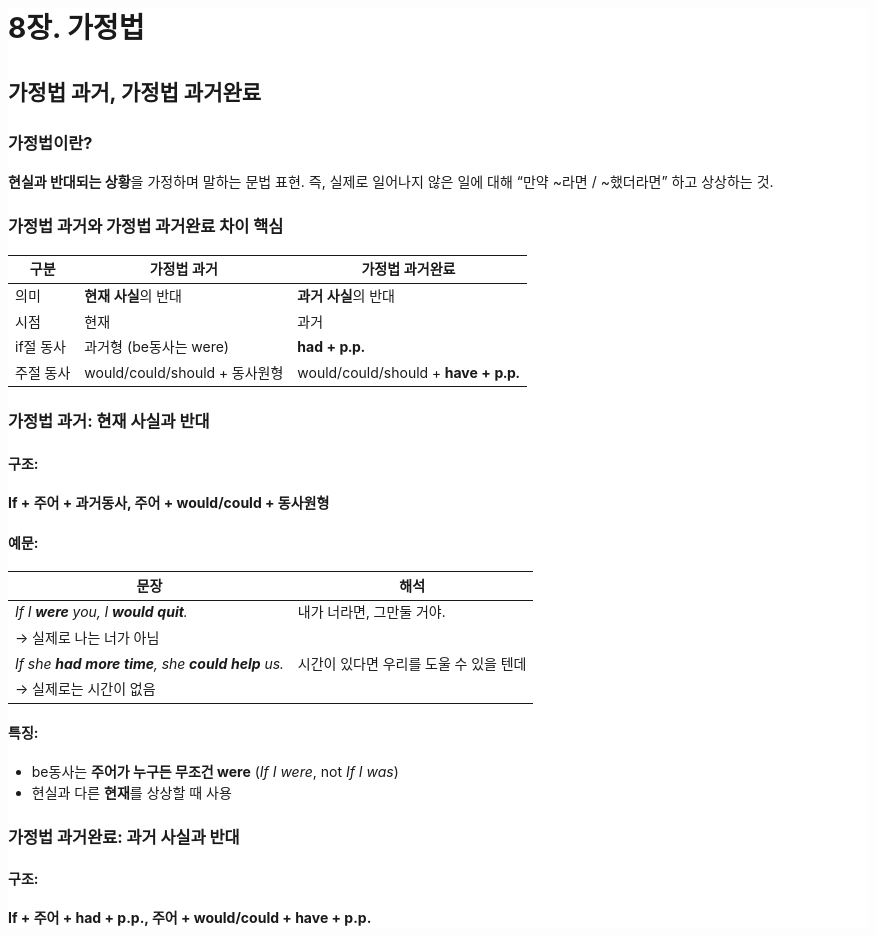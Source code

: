 # 8장. 가정법

## 가정법 과거, 가정법 과거완료

### 가정법이란?

**현실과 반대되는 상황**을 가정하며 말하는 문법 표현.
즉, 실제로 일어나지 않은 일에 대해
“만약 ~라면 / ~했더라면” 하고 상상하는 것.

### 가정법 과거와 가정법 과거완료 차이 핵심

| 구분      | 가정법 과거                   | 가정법 과거완료                      |
| --------- | ----------------------------- | ------------------------------------ |
| 의미      | **현재 사실**의 반대          | **과거 사실**의 반대                 |
| 시점      | 현재                          | 과거                                 |
| if절 동사 | 과거형 (be동사는 were)        | **had + p.p.**                       |
| 주절 동사 | would/could/should + 동사원형 | would/could/should + **have + p.p.** |

### 가정법 과거: 현재 사실과 반대

#### 구조:

**If + 주어 + 과거동사, 주어 + would/could + 동사원형**

#### 예문:

| 문장                                               | 해석                                   |
| -------------------------------------------------- | -------------------------------------- |
| *If I **were** you, I **would quit**.*             | 내가 너라면, 그만둘 거야.              |
| → 실제로 나는 너가 아님                            |                                        |
| *If she **had more time**, she **could help** us.* | 시간이 있다면 우리를 도울 수 있을 텐데 |
| → 실제로는 시간이 없음                             |                                        |

#### 특징:

- be동사는 **주어가 누구든 무조건 were**
  (*If I were*, not *If I was*)
- 현실과 다른 **현재**를 상상할 때 사용

### 가정법 과거완료: 과거 사실과 반대

#### 구조:

**If + 주어 + had + p.p., 주어 + would/could + have + p.p.**
